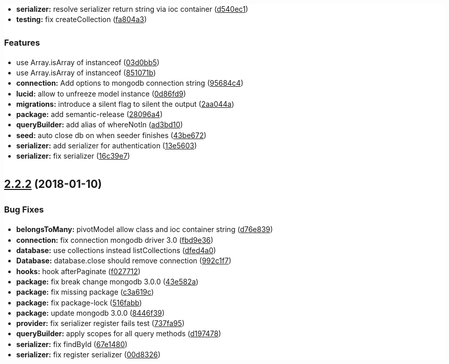 * **serializer:** resolve serializer return string via ioc container ([d540ec1](https://github.com/duyluonglc/lucid-mongo/commit/d540ec1))
* **testing:** fix createCollection ([fa804a3](https://github.com/duyluonglc/lucid-mongo/commit/fa804a3))


### Features

* use Array.isArray of instanceof ([03d0bb5](https://github.com/duyluonglc/lucid-mongo/commit/03d0bb5))
* use Array.isArray of instanceof ([851071b](https://github.com/duyluonglc/lucid-mongo/commit/851071b))
* **connection:** Add options to mongodb connection string ([95684c4](https://github.com/duyluonglc/lucid-mongo/commit/95684c4))
* **lucid:** allow to unfreeze model instance ([0d86fd9](https://github.com/duyluonglc/lucid-mongo/commit/0d86fd9))
* **migrations:** introduce a silent flag to silent the output ([2aa044a](https://github.com/duyluonglc/lucid-mongo/commit/2aa044a))
* **package:** add semantic-release ([28096a4](https://github.com/duyluonglc/lucid-mongo/commit/28096a4))
* **queryBuilder:** add alias of whereNotIn ([ad3bd10](https://github.com/duyluonglc/lucid-mongo/commit/ad3bd10))
* **seed:** auto close db on when seeder finishes ([43be672](https://github.com/duyluonglc/lucid-mongo/commit/43be672))
* **serializer:** add serializer for authentication ([13e5603](https://github.com/duyluonglc/lucid-mongo/commit/13e5603))
* **serializer:** fix serializer ([16c39e7](https://github.com/duyluonglc/lucid-mongo/commit/16c39e7))



<a name="2.2.2"></a>
## [2.2.2](https://github.com/duyluonglc/lucid-mongo/compare/v2.1.0...v2.2.2) (2018-01-10)


### Bug Fixes

* **belongsToMany:** pivotModel allow class and ioc container string ([d76e839](https://github.com/duyluonglc/lucid-mongo/commit/d76e839))
* **connection:** fix connection mongodb driver 3.0 ([fbd9e36](https://github.com/duyluonglc/lucid-mongo/commit/fbd9e36))
* **database:** use collections instead listCollections ([dfed4a0](https://github.com/duyluonglc/lucid-mongo/commit/dfed4a0))
* **Database:** database.close should remove connection ([992c1f7](https://github.com/duyluonglc/lucid-mongo/commit/992c1f7))
* **hooks:** hook afterPaginate ([f027712](https://github.com/duyluonglc/lucid-mongo/commit/f027712))
* **package:** fix break change mongodb 3.0.0 ([43e582a](https://github.com/duyluonglc/lucid-mongo/commit/43e582a))
* **package:** fix missing package ([c3a619c](https://github.com/duyluonglc/lucid-mongo/commit/c3a619c))
* **package:** fix package-lock ([516fabb](https://github.com/duyluonglc/lucid-mongo/commit/516fabb))
* **package:** update mongodb 3.0.0 ([8446f39](https://github.com/duyluonglc/lucid-mongo/commit/8446f39))
* **provider:** fix serializer register fails test ([737fa95](https://github.com/duyluonglc/lucid-mongo/commit/737fa95))
* **queryBuilder:** apply scopes for all query methods ([d197478](https://github.com/duyluonglc/lucid-mongo/commit/d197478))
* **serializer:** fix findById ([67e1480](https://github.com/duyluonglc/lucid-mongo/commit/67e1480))
* **serializer:** fix register serializer ([00d8326](https://github.com/duyluonglc/lucid-mongo/commit/00d8326))